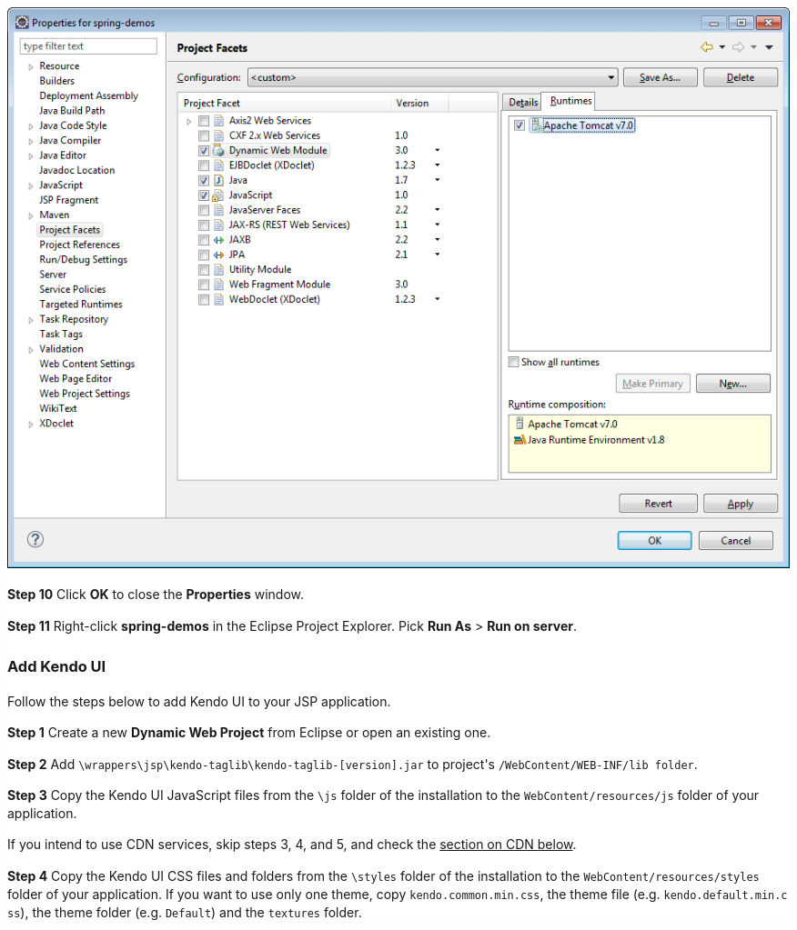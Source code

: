 ![Project facets - Tomcat 7](images/project_facets_tomcat.png)

**Step 10** Click **OK** to close the **Properties** window.

**Step 11** Right-click **spring-demos** in the Eclipse Project Explorer. Pick **Run As** > **Run on server**.

### Add Kendo UI

Follow the steps below to add Kendo UI to your JSP application.

**Step 1** Create a new **Dynamic Web Project** from Eclipse or open an existing one.

**Step 2** Add `\wrappers\jsp\kendo-taglib\kendo-taglib-[version].jar` to project's `/WebContent/WEB-INF/lib folder`.

**Step 3** Copy the Kendo UI JavaScript files from the `\js` folder of the installation to the `WebContent/resources/js` folder of your application.

If you intend to use CDN services, skip steps 3, 4, and 5, and check the [section on CDN below](#use-cdn-services).

**Step 4** Copy the Kendo UI CSS files and folders from the `\styles` folder of the installation to the `WebContent/resources/styles` folder of your application. If you want to use only one theme, copy `kendo.common.min.css`, the theme file (e.g. `kendo.default.min.css`), the theme folder (e.g. `Default`) and the `textures` folder.

